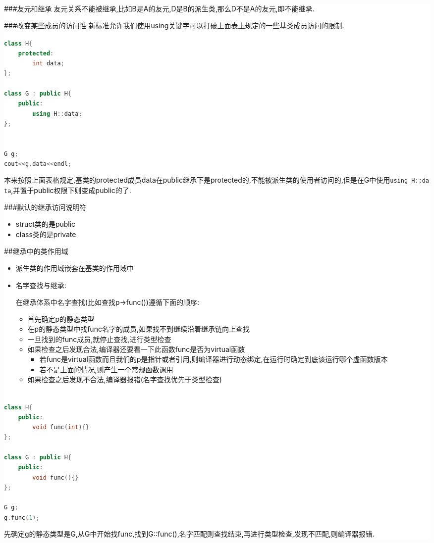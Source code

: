 ###友元和继承
友元关系不能被继承,比如B是A的友元,D是B的派生类,那么D不是A的友元,即不能继承.

###改变某些成员的访问性
新标准允许我们使用using关键字可以打破上面表上规定的一些基类成员访问的限制.
```C++
class H{
	protected:
		int data;
};

class G : public H{
	public:
		using H::data;
};


G g;
cout<<g.data<<endl;
```
本来按照上面表格规定,基类的protected成员data在public继承下是protected的,不能被派生类的使用者访问的,但是在G中使用`using H::data`,并置于public权限下则变成public的了.

###默认的继承访问说明符
*	struct类的是public
*	class类的是private

##继承中的类作用域
*	派生类的作用域嵌套在基类的作用域中
*	名字查找与继承:

	在继承体系中名字查找(比如查找p->func())遵循下面的顺序:

	*	首先确定p的静态类型
	*	在p的静态类型中找func名字的成员,如果找不到继续沿着继承链向上查找
	*	一旦找到的func成员,就停止查找,进行类型检查
	*	如果检查之后发现合法,编译器还要看一下此函数func是否为virtual函数
		*	若func是virtual函数而且我们的p是指针或者引用,则编译器进行动态绑定,在运行时确定到底该运行哪个虚函数版本
		*	若不是上面的情况,则产生一个常规函数调用
	*	如果检查之后发现不合法,编译器报错(名字查找优先于类型检查)
```C++

class H{
	public:
		void func(int){}
};

class G : public H{
	public:
		void func(){}
};

G g;
g.func(1);
```
先确定g的静态类型是G,从G中开始找func,找到G::func(),名字匹配则查找结束,再进行类型检查,发现不匹配,则编译器报错.
